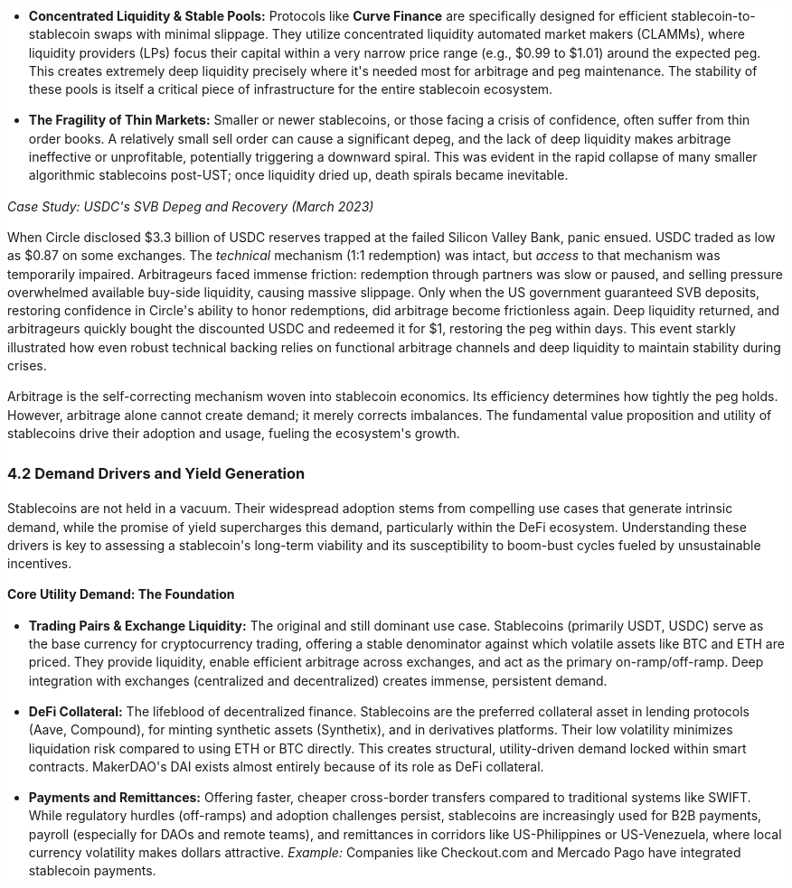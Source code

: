 *   **Concentrated Liquidity & Stable Pools:** Protocols like **Curve Finance** are specifically designed for efficient stablecoin-to-stablecoin swaps with minimal slippage. They utilize concentrated liquidity automated market makers (CLAMMs), where liquidity providers (LPs) focus their capital within a very narrow price range (e.g., $0.99 to $1.01) around the expected peg. This creates extremely deep liquidity precisely where it's needed most for arbitrage and peg maintenance. The stability of these pools is itself a critical piece of infrastructure for the entire stablecoin ecosystem.

*   **The Fragility of Thin Markets:** Smaller or newer stablecoins, or those facing a crisis of confidence, often suffer from thin order books. A relatively small sell order can cause a significant depeg, and the lack of deep liquidity makes arbitrage ineffective or unprofitable, potentially triggering a downward spiral. This was evident in the rapid collapse of many smaller algorithmic stablecoins post-UST; once liquidity dried up, death spirals became inevitable.

*Case Study: USDC's SVB Depeg and Recovery (March 2023)*

When Circle disclosed $3.3 billion of USDC reserves trapped at the failed Silicon Valley Bank, panic ensued. USDC traded as low as $0.87 on some exchanges. The *technical* mechanism (1:1 redemption) was intact, but *access* to that mechanism was temporarily impaired. Arbitrageurs faced immense friction: redemption through partners was slow or paused, and selling pressure overwhelmed available buy-side liquidity, causing massive slippage. Only when the US government guaranteed SVB deposits, restoring confidence in Circle's ability to honor redemptions, did arbitrage become frictionless again. Deep liquidity returned, and arbitrageurs quickly bought the discounted USDC and redeemed it for $1, restoring the peg within days. This event starkly illustrated how even robust technical backing relies on functional arbitrage channels and deep liquidity to maintain stability during crises.

Arbitrage is the self-correcting mechanism woven into stablecoin economics. Its efficiency determines how tightly the peg holds. However, arbitrage alone cannot create demand; it merely corrects imbalances. The fundamental value proposition and utility of stablecoins drive their adoption and usage, fueling the ecosystem's growth.

### 4.2 Demand Drivers and Yield Generation

Stablecoins are not held in a vacuum. Their widespread adoption stems from compelling use cases that generate intrinsic demand, while the promise of yield supercharges this demand, particularly within the DeFi ecosystem. Understanding these drivers is key to assessing a stablecoin's long-term viability and its susceptibility to boom-bust cycles fueled by unsustainable incentives.

**Core Utility Demand: The Foundation**

*   **Trading Pairs & Exchange Liquidity:** The original and still dominant use case. Stablecoins (primarily USDT, USDC) serve as the base currency for cryptocurrency trading, offering a stable denominator against which volatile assets like BTC and ETH are priced. They provide liquidity, enable efficient arbitrage across exchanges, and act as the primary on-ramp/off-ramp. Deep integration with exchanges (centralized and decentralized) creates immense, persistent demand.

*   **DeFi Collateral:** The lifeblood of decentralized finance. Stablecoins are the preferred collateral asset in lending protocols (Aave, Compound), for minting synthetic assets (Synthetix), and in derivatives platforms. Their low volatility minimizes liquidation risk compared to using ETH or BTC directly. This creates structural, utility-driven demand locked within smart contracts. MakerDAO's DAI exists almost entirely because of its role as DeFi collateral.

*   **Payments and Remittances:** Offering faster, cheaper cross-border transfers compared to traditional systems like SWIFT. While regulatory hurdles (off-ramps) and adoption challenges persist, stablecoins are increasingly used for B2B payments, payroll (especially for DAOs and remote teams), and remittances in corridors like US-Philippines or US-Venezuela, where local currency volatility makes dollars attractive. *Example:* Companies like Checkout.com and Mercado Pago have integrated stablecoin payments.
